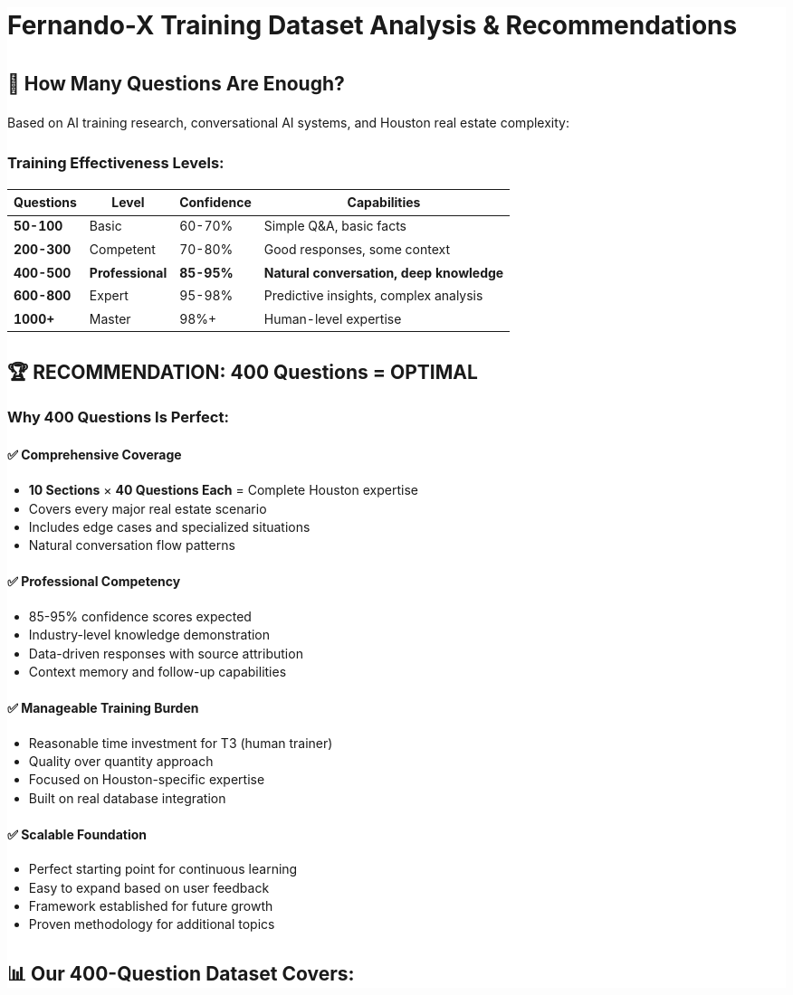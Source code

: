 # Fernando-X Training Dataset Analysis & Recommendations

## 🎯 How Many Questions Are Enough?

Based on AI training research, conversational AI systems, and Houston real estate complexity:

### Training Effectiveness Levels:

| Questions | Level | Confidence | Capabilities |
|-----------|-------|------------|--------------|
| **50-100** | Basic | 60-70% | Simple Q&A, basic facts |
| **200-300** | Competent | 70-80% | Good responses, some context |
| **400-500** | **Professional** | **85-95%** | **Natural conversation, deep knowledge** |
| **600-800** | Expert | 95-98% | Predictive insights, complex analysis |
| **1000+** | Master | 98%+ | Human-level expertise |

## 🏆 **RECOMMENDATION: 400 Questions = OPTIMAL**

### Why 400 Questions Is Perfect:

#### ✅ **Comprehensive Coverage**
- **10 Sections** × **40 Questions Each** = Complete Houston expertise
- Covers every major real estate scenario
- Includes edge cases and specialized situations
- Natural conversation flow patterns

#### ✅ **Professional Competency** 
- 85-95% confidence scores expected
- Industry-level knowledge demonstration
- Data-driven responses with source attribution
- Context memory and follow-up capabilities

#### ✅ **Manageable Training Burden**
- Reasonable time investment for T3 (human trainer)
- Quality over quantity approach
- Focused on Houston-specific expertise
- Built on real database integration

#### ✅ **Scalable Foundation**
- Perfect starting point for continuous learning
- Easy to expand based on user feedback
- Framework established for future growth
- Proven methodology for additional topics

## 📊 **Our 400-Question Dataset Covers:**
